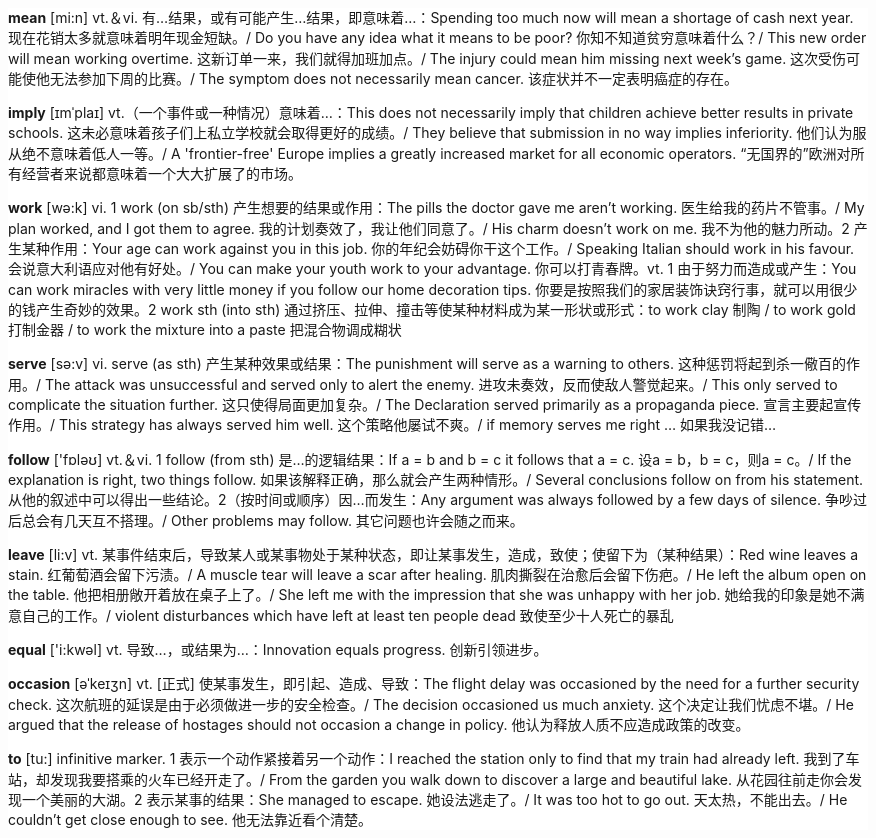 <span class="vocabulary">**mean**</span> [mi:n] 
<span class="definition">vt.＆vi. 有…结果，或有可能产生…结果，即意味着…：</span>Spending too much now will mean a shortage of cash next year. 现在花销太多就意味着明年现金短缺。/ Do you have any idea what it means to be poor? 你知不知道贫穷意味着什么？/ This new order will mean working overtime. 这新订单一来，我们就得加班加点。/ The injury could mean him missing next week’s game. 这次受伤可能使他无法参加下周的比赛。/ The symptom does not necessarily mean cancer. 该症状并不一定表明癌症的存在。
           
<span class="vocabulary">**imply**</span> [ɪmˈplaɪ]
<span class="definition">vt.（一个事件或一种情况）意味着…：</span>This does not necessarily imply that children achieve better results in private schools. 这未必意味着孩子们上私立学校就会取得更好的成绩。/ They believe that submission in no way implies inferiority. 他们认为服从绝不意味着低人一等。/ A 'frontier-free' Europe implies a greatly increased market for all economic operators. “无国界的”欧洲对所有经营者来说都意味着一个大大扩展了的市场。

<span class="vocabulary">**work**</span> [wə:k] 
<span class="definition">vi. 1 work (on sb/sth) 产生想要的结果或作用：</span>The pills the doctor gave me aren’t working. 医生给我的药片不管事。/ My plan worked, and I got them to agree. 我的计划奏效了，我让他们同意了。/ His charm doesn’t work on me. 我不为他的魅力所动。<span class="definition">2 产生某种作用：</span>Your age can work against you in this job. 你的年纪会妨碍你干这个工作。/ Speaking Italian should work in his favour. 会说意大利语应对他有好处。/ You can make your youth work to your advantage. 你可以打青春牌。<span class="definition">vt. 1 由于努力而造成或产生：</span>You can work miracles with very little money if you follow our home decoration tips. 你要是按照我们的家居装饰诀窍行事，就可以用很少的钱产生奇妙的效果。<span class="definition">2 work sth (into sth) 通过挤压、拉伸、撞击等使某种材料成为某一形状或形式：</span>to work clay 制陶 / to work gold 打制金器 / to work the mixture into a paste 把混合物调成糊状

<span class="vocabulary">**serve**</span> [sə:v] 
<span class="definition">vi. serve (as sth) 产生某种效果或结果：</span>The punishment will serve as a warning to others. 这种惩罚将起到杀一儆百的作用。/ The attack was unsuccessful and served only to alert the enemy. 进攻未奏效，反而使敌人警觉起来。/ This only served to complicate the situation further. 这只使得局面更加复杂。/ The Declaration served primarily as a propaganda piece. 宣言主要起宣传作用。/ This strategy has always served him well. 这个策略他屡试不爽。/ if memory serves me right … 如果我没记错…

<span class="vocabulary">**follow**</span> ['fɒləʊ] 
<span class="definition">vt.＆vi. 1 follow (from sth) 是…的逻辑结果：</span>If a = b and b = c it follows that a = c. 设a = b，b = c，则a = c。/ If the explanation is right, two things follow. 如果该解释正确，那么就会产生两种情形。/ Several conclusions follow on from his statement. 从他的叙述中可以得出一些结论。2（按时间或顺序）因…而发生：</span>Any argument was always followed by a few days of silence. 争吵过后总会有几天互不搭理。/ Other problems may follow. 其它问题也许会随之而来。

<span class="vocabulary">**leave**</span> [li:v] 
<span class="definition">vt. 某事件结束后，导致某人或某事物处于某种状态，即让某事发生，造成，致使；使留下为（某种结果）：</span>Red wine leaves a stain. 红葡萄酒会留下污渍。/ A muscle tear will leave a scar after healing. 肌肉撕裂在治愈后会留下伤疤。/ He left the album open on the table. 他把相册敞开着放在桌子上了。/ She left me with the impression that she was unhappy with her job. 她给我的印象是她不满意自己的工作。/ violent disturbances which have left at least ten people dead 致使至少十人死亡的暴乱

<span class="vocabulary">**equal**</span> ['i:kwəl] 
<span class="definition">vt. 导致…，或结果为…：</span>Innovation equals progress. 创新引领进步。
           
<span class="vocabulary">**occasion**</span> [əˈkeɪʒn]
<span class="definition">vt. [正式] 使某事发生，即引起、造成、导致：</span>The flight delay was occasioned by the need for a further security check. 这次航班的延误是由于必须做进一步的安全检查。/ The decision occasioned us much anxiety. 这个决定让我们忧虑不堪。/ He argued that the release of hostages should not occasion a change in policy. 他认为释放人质不应造成政策的改变。

<span class="vocabulary">**to**</span> [tu:] 
<span class="definition">infinitive marker. 1 表示一个动作紧接着另一个动作：</span>I reached the station only to find that my train had already left. 我到了车站，却发现我要搭乘的火车已经开走了。/ From the garden you walk down to discover a large and beautiful lake. 从花园往前走你会发现一个美丽的大湖。<span class="definition">2 表示某事的结果：</span>She managed to escape. 她设法逃走了。/ It was too hot to go out. 天太热，不能出去。/ He couldn’t get close enough to see. 他无法靠近看个清楚。
